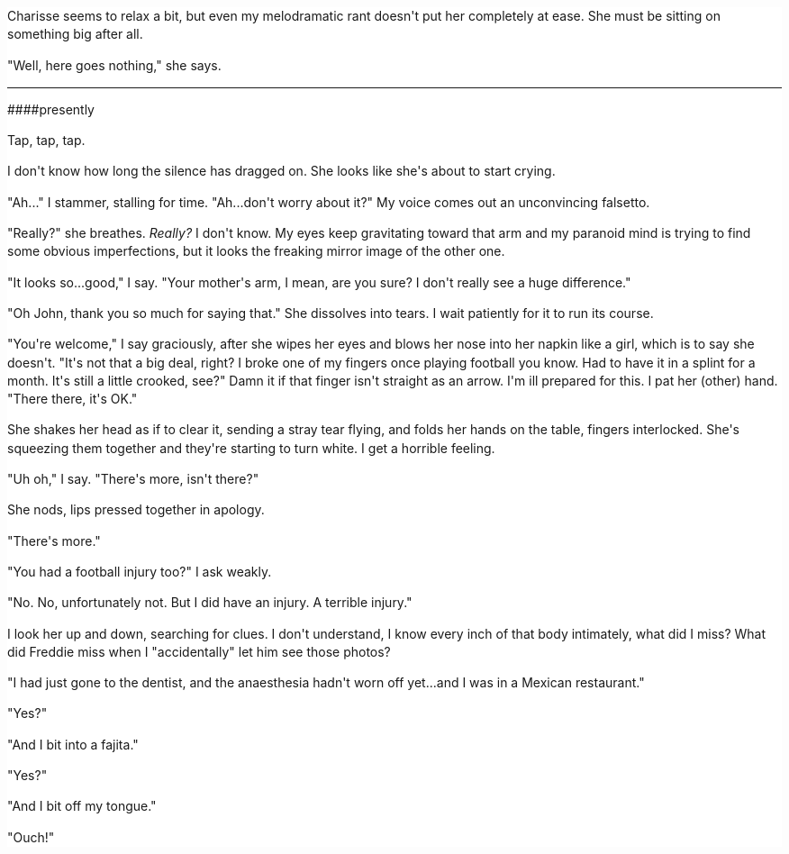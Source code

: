Charisse seems to relax a bit, but even my melodramatic rant doesn't put her completely at ease. She must be sitting on something big after all.

"Well, here goes nothing," she says.

***

####presently

Tap, tap, tap.

I don't know how long the silence has dragged on. She looks like she's about to start crying.

"Ah..." I stammer, stalling for time. "Ah...don't worry about it?" My voice comes out an unconvincing falsetto.

"Really?" she breathes. *Really?* I don't know. My eyes keep gravitating toward that arm and my paranoid mind is trying to find some obvious imperfections, but it looks the freaking mirror image of the other one.

"It looks so...good," I say. "Your mother's arm, I mean, are you sure? I don't really see a huge difference."

"Oh John, thank you so much for saying that." She dissolves into tears. I wait patiently for it to run its course.

"You're welcome," I say graciously, after she wipes her eyes and blows her nose into her napkin like a girl, which is to say she doesn't. "It's not that a big deal, right? I broke one of my fingers once playing football you know. Had to have it in a splint for a month. It's still a little crooked, see?" Damn it if that finger isn't straight as an arrow. I'm ill prepared for this. I pat her (other) hand. "There there, it's OK."

She shakes her head as if to clear it, sending a stray tear flying, and folds her hands on the table, fingers interlocked. She's squeezing them together and they're starting to turn white. I get a horrible feeling.

"Uh oh," I say. "There's more, isn't there?" 

She nods, lips pressed together in apology.

"There's more."

"You had a football injury too?" I ask weakly.

"No. No, unfortunately not. But I did have an injury. A terrible injury." 

I look her up and down, searching for clues. I don't understand, I know every inch of that body intimately, what did I miss? What did Freddie miss when I "accidentally" let him see those photos?

"I had just gone to the dentist, and the anaesthesia hadn't worn off yet...and I was in a Mexican restaurant."

"Yes?"

"And I bit into a fajita."

"Yes?"

"And I bit off my tongue."

"Ouch!"

